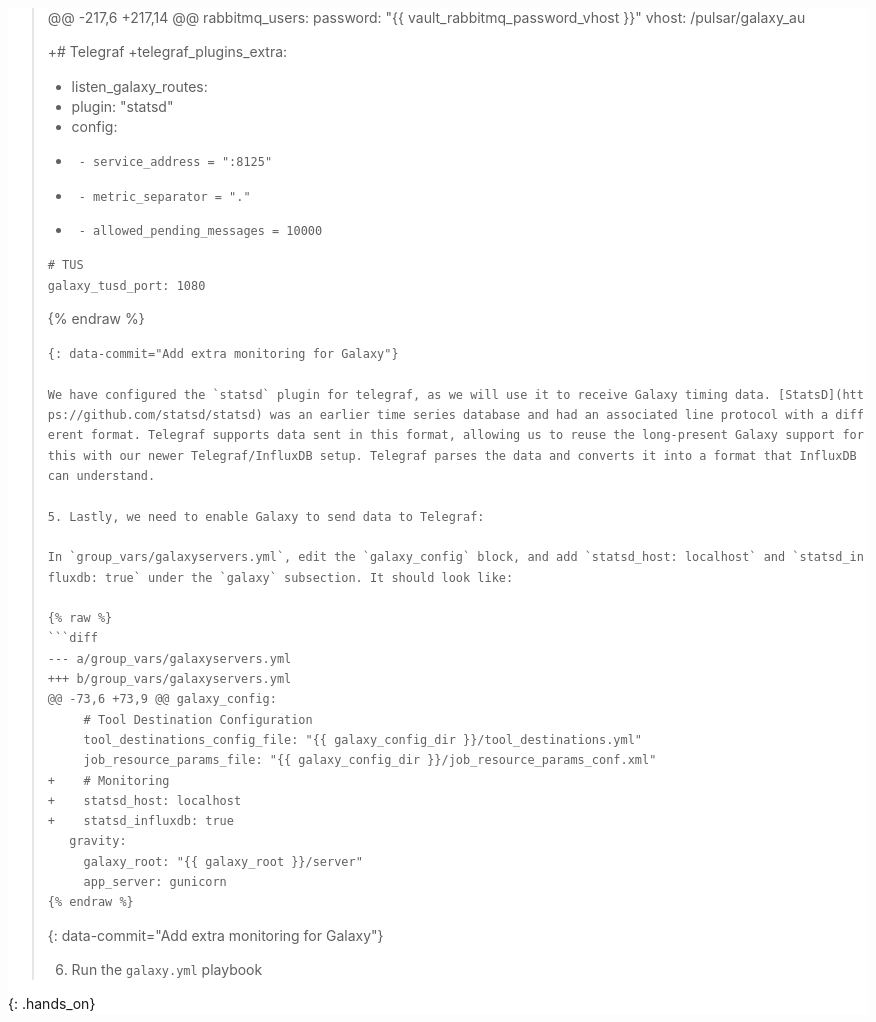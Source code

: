 >    @@ -217,6 +217,14 @@ rabbitmq_users:
>         password: "{{ vault_rabbitmq_password_vhost }}"
>         vhost: /pulsar/galaxy_au
>     
>    +# Telegraf
>    +telegraf_plugins_extra:
>    +  listen_galaxy_routes:
>    +    plugin: "statsd"
>    +    config:
>    +      - service_address = ":8125"
>    +      - metric_separator = "."
>    +      - allowed_pending_messages = 10000
>     
>     # TUS
>     galaxy_tusd_port: 1080
>    {% endraw %}
>    ```
>    {: data-commit="Add extra monitoring for Galaxy"}
>
>    We have configured the `statsd` plugin for telegraf, as we will use it to receive Galaxy timing data. [StatsD](https://github.com/statsd/statsd) was an earlier time series database and had an associated line protocol with a different format. Telegraf supports data sent in this format, allowing us to reuse the long-present Galaxy support for this with our newer Telegraf/InfluxDB setup. Telegraf parses the data and converts it into a format that InfluxDB can understand.
>
> 5. Lastly, we need to enable Galaxy to send data to Telegraf:
>
>    In `group_vars/galaxyservers.yml`, edit the `galaxy_config` block, and add `statsd_host: localhost` and `statsd_influxdb: true` under the `galaxy` subsection. It should look like:
>
>    {% raw %}
>    ```diff
>    --- a/group_vars/galaxyservers.yml
>    +++ b/group_vars/galaxyservers.yml
>    @@ -73,6 +73,9 @@ galaxy_config:
>         # Tool Destination Configuration
>         tool_destinations_config_file: "{{ galaxy_config_dir }}/tool_destinations.yml"
>         job_resource_params_file: "{{ galaxy_config_dir }}/job_resource_params_conf.xml"
>    +    # Monitoring
>    +    statsd_host: localhost
>    +    statsd_influxdb: true
>       gravity:
>         galaxy_root: "{{ galaxy_root }}/server"
>         app_server: gunicorn
>    {% endraw %}
>    ```
>    {: data-commit="Add extra monitoring for Galaxy"}
>
> 6. Run the `galaxy.yml` playbook
>
{: .hands_on}
